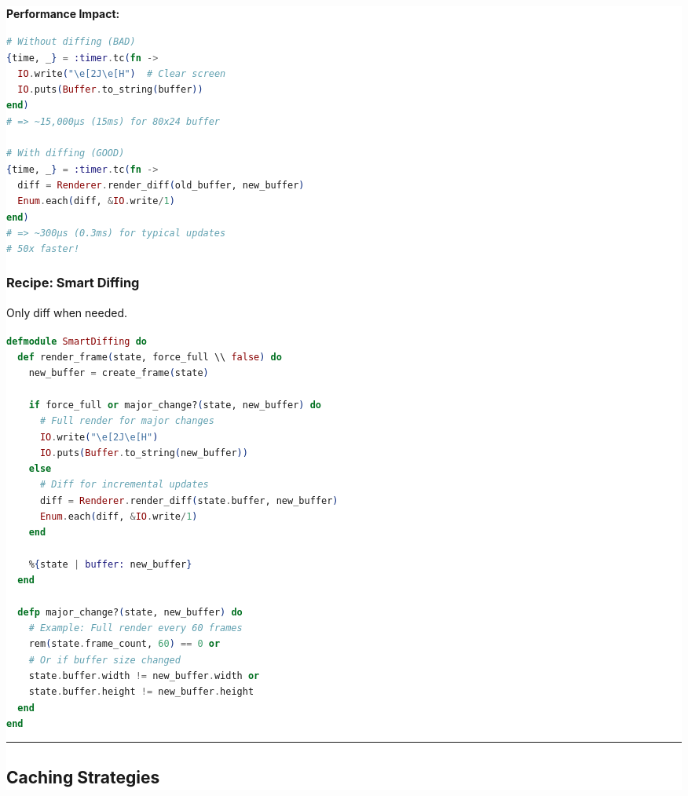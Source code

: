 **Performance Impact:**

```elixir
# Without diffing (BAD)
{time, _} = :timer.tc(fn ->
  IO.write("\e[2J\e[H")  # Clear screen
  IO.puts(Buffer.to_string(buffer))
end)
# => ~15,000μs (15ms) for 80x24 buffer

# With diffing (GOOD)
{time, _} = :timer.tc(fn ->
  diff = Renderer.render_diff(old_buffer, new_buffer)
  Enum.each(diff, &IO.write/1)
end)
# => ~300μs (0.3ms) for typical updates
# 50x faster!
```

### Recipe: Smart Diffing

Only diff when needed.

```elixir
defmodule SmartDiffing do
  def render_frame(state, force_full \\ false) do
    new_buffer = create_frame(state)

    if force_full or major_change?(state, new_buffer) do
      # Full render for major changes
      IO.write("\e[2J\e[H")
      IO.puts(Buffer.to_string(new_buffer))
    else
      # Diff for incremental updates
      diff = Renderer.render_diff(state.buffer, new_buffer)
      Enum.each(diff, &IO.write/1)
    end

    %{state | buffer: new_buffer}
  end

  defp major_change?(state, new_buffer) do
    # Example: Full render every 60 frames
    rem(state.frame_count, 60) == 0 or
    # Or if buffer size changed
    state.buffer.width != new_buffer.width or
    state.buffer.height != new_buffer.height
  end
end
```

---

## Caching Strategies
